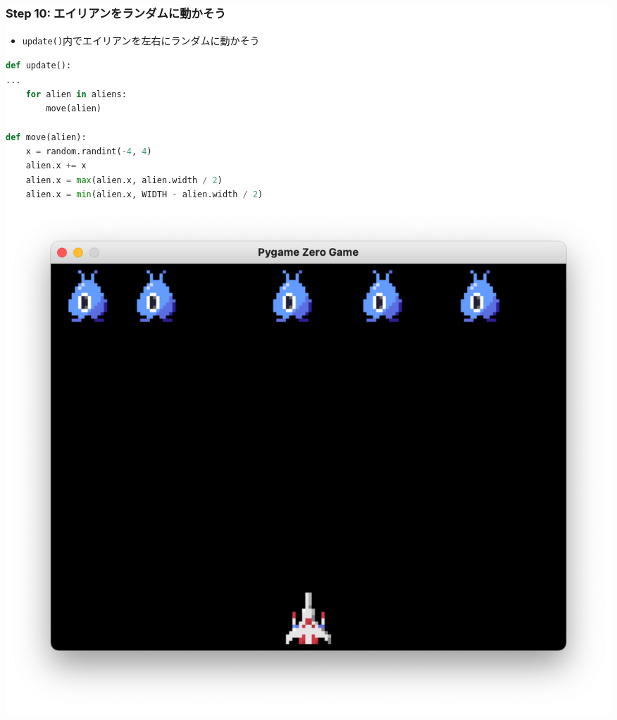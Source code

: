 ### Step 10: エイリアンをランダムに動かそう

* `update()`内でエイリアンを左右にランダムに動かそう

```python
def update():
...
    for alien in aliens:
        move(alien)
    
def move(alien):
    x = random.randint(-4, 4)
    alien.x += x
    alien.x = max(alien.x, alien.width / 2)
    alien.x = min(alien.x, WIDTH - alien.width / 2)
```

![スクリーンショット](./docs/step10.png)
